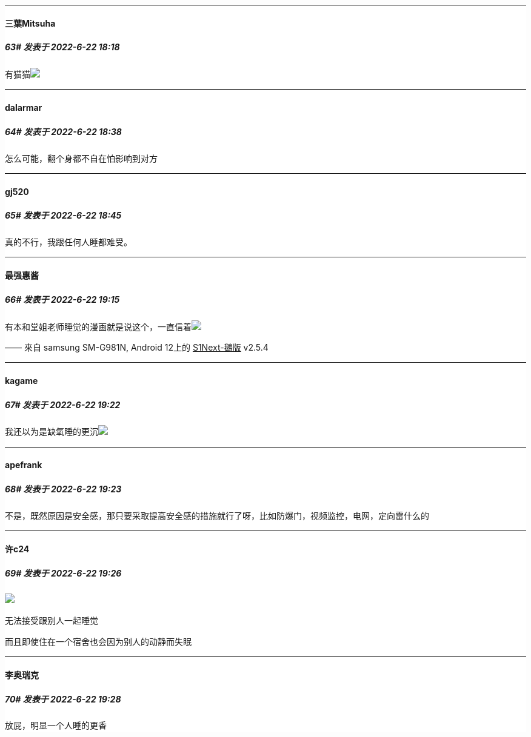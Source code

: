 *****

####  三葉Mitsuha  
##### 63#       发表于 2022-6-22 18:18

有猫猫<img src="https://static.saraba1st.com/image/smiley/animal2017/008.png" referrerpolicy="no-referrer">



*****

####  dalarmar  
##### 64#       发表于 2022-6-22 18:38

怎么可能，翻个身都不自在怕影响到对方



*****

####  gj520  
##### 65#       发表于 2022-6-22 18:45

真的不行，我跟任何人睡都难受。



*****

####  最强惠酱  
##### 66#       发表于 2022-6-22 19:15

有本和堂姐老师睡觉的漫画就是说这个，一直信着<img src="https://static.saraba1st.com/image/smiley/face2017/075.png" referrerpolicy="no-referrer">

—— 來自 samsung SM-G981N, Android 12上的 [S1Next-鵝版](https://github.com/ykrank/S1-Next/releases) v2.5.4

*****

####  kagame  
##### 67#       发表于 2022-6-22 19:22

我还以为是缺氧睡的更沉<img src="https://static.saraba1st.com/image/smiley/face2017/067.png" referrerpolicy="no-referrer">



*****

####  apefrank  
##### 68#       发表于 2022-6-22 19:23

不是，既然原因是安全感，那只要采取提高安全感的措施就行了呀，比如防爆门，视频监控，电网，定向雷什么的

*****

####  许c24  
##### 69#       发表于 2022-6-22 19:26

<img src="https://static.saraba1st.com/image/smiley/face2017/112.png" referrerpolicy="no-referrer">

无法接受跟别人一起睡觉

而且即使住在一个宿舍也会因为别人的动静而失眠

*****

####  李奥瑞克  
##### 70#       发表于 2022-6-22 19:28

放屁，明显一个人睡的更香

